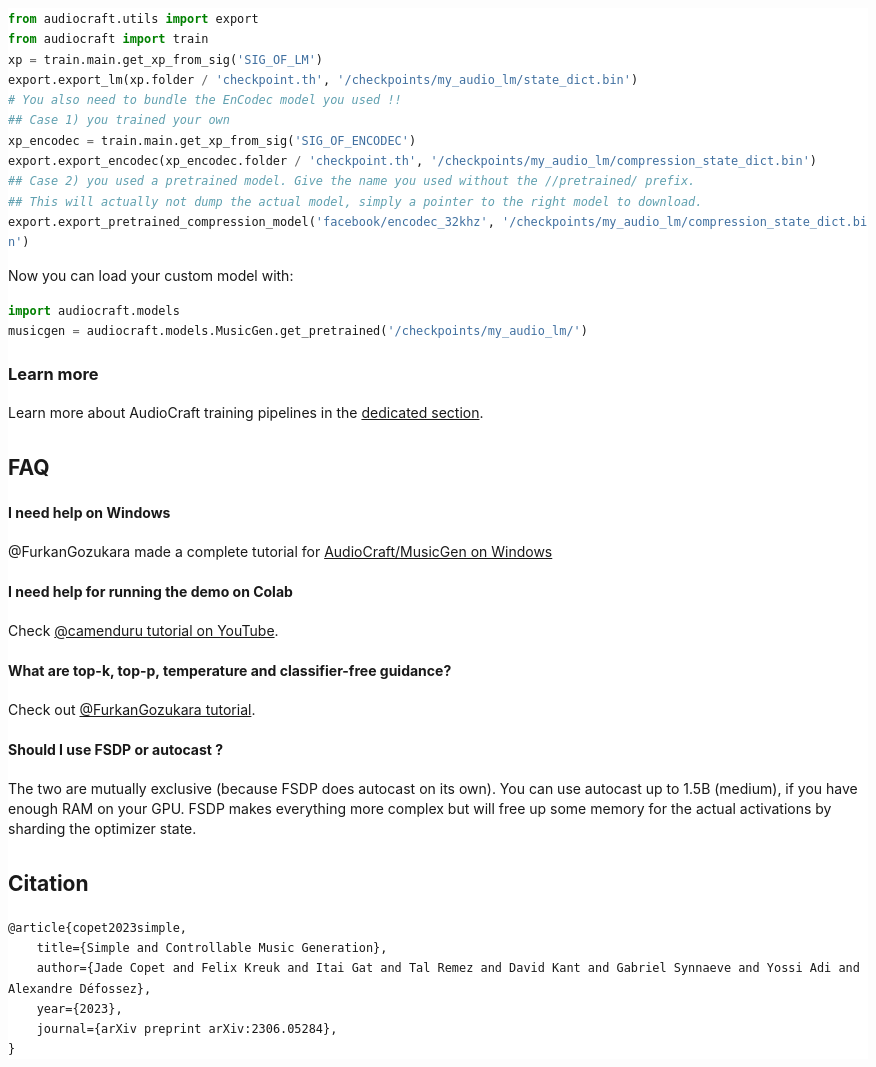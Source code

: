 ```python
from audiocraft.utils import export
from audiocraft import train
xp = train.main.get_xp_from_sig('SIG_OF_LM')
export.export_lm(xp.folder / 'checkpoint.th', '/checkpoints/my_audio_lm/state_dict.bin')
# You also need to bundle the EnCodec model you used !!
## Case 1) you trained your own
xp_encodec = train.main.get_xp_from_sig('SIG_OF_ENCODEC')
export.export_encodec(xp_encodec.folder / 'checkpoint.th', '/checkpoints/my_audio_lm/compression_state_dict.bin')
## Case 2) you used a pretrained model. Give the name you used without the //pretrained/ prefix.
## This will actually not dump the actual model, simply a pointer to the right model to download.
export.export_pretrained_compression_model('facebook/encodec_32khz', '/checkpoints/my_audio_lm/compression_state_dict.bin')
```

Now you can load your custom model with:
```python
import audiocraft.models
musicgen = audiocraft.models.MusicGen.get_pretrained('/checkpoints/my_audio_lm/')
```


### Learn more

Learn more about AudioCraft training pipelines in the [dedicated section](./TRAINING.md).

## FAQ

#### I need help on Windows

@FurkanGozukara made a complete tutorial for [AudioCraft/MusicGen on Windows](https://youtu.be/v-YpvPkhdO4)

#### I need help for running the demo on Colab

Check [@camenduru tutorial on YouTube](https://www.youtube.com/watch?v=EGfxuTy9Eeo).

#### What are top-k, top-p, temperature and classifier-free guidance?

Check out [@FurkanGozukara tutorial](https://github.com/FurkanGozukara/Stable-Diffusion/blob/main/Tutorials/AI-Music-Generation-Audiocraft-Tutorial.md#more-info-about-top-k-top-p-temperature-and-classifier-free-guidance-from-chatgpt).

#### Should I use FSDP or autocast ?

The two are mutually exclusive (because FSDP does autocast on its own).
You can use autocast up to 1.5B (medium), if you have enough RAM on your GPU.
FSDP makes everything more complex but will free up some memory for the actual
activations by sharding the optimizer state.

## Citation
```
@article{copet2023simple,
    title={Simple and Controllable Music Generation},
    author={Jade Copet and Felix Kreuk and Itai Gat and Tal Remez and David Kant and Gabriel Synnaeve and Yossi Adi and Alexandre Défossez},
    year={2023},
    journal={arXiv preprint arXiv:2306.05284},
}
```
